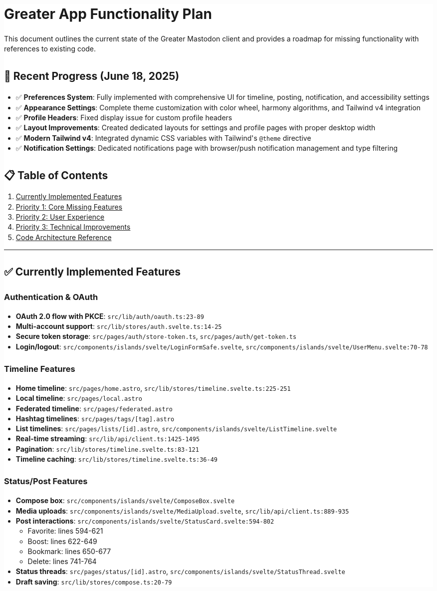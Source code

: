 # Greater App Functionality Plan

This document outlines the current state of the Greater Mastodon client and provides a roadmap for missing functionality with references to existing code.

## 🚀 Recent Progress (June 18, 2025)
- ✅ **Preferences System**: Fully implemented with comprehensive UI for timeline, posting, notification, and accessibility settings
- ✅ **Appearance Settings**: Complete theme customization with color wheel, harmony algorithms, and Tailwind v4 integration
- ✅ **Profile Headers**: Fixed display issue for custom profile headers
- ✅ **Layout Improvements**: Created dedicated layouts for settings and profile pages with proper desktop width
- ✅ **Modern Tailwind v4**: Integrated dynamic CSS variables with Tailwind's `@theme` directive
- ✅ **Notification Settings**: Dedicated notifications page with browser/push notification management and type filtering

## 📋 Table of Contents
1. [Currently Implemented Features](#currently-implemented-features)
2. [Priority 1: Core Missing Features](#priority-1-core-missing-features)
3. [Priority 2: User Experience](#priority-2-user-experience)
4. [Priority 3: Technical Improvements](#priority-3-technical-improvements)
5. [Code Architecture Reference](#code-architecture-reference)

---

## ✅ Currently Implemented Features

### Authentication & OAuth
- **OAuth 2.0 flow with PKCE**: `src/lib/auth/oauth.ts:23-89`
- **Multi-account support**: `src/lib/stores/auth.svelte.ts:14-25`
- **Secure token storage**: `src/pages/auth/store-token.ts`, `src/pages/auth/get-token.ts`
- **Login/logout**: `src/components/islands/svelte/LoginFormSafe.svelte`, `src/components/islands/svelte/UserMenu.svelte:70-78`

### Timeline Features
- **Home timeline**: `src/pages/home.astro`, `src/lib/stores/timeline.svelte.ts:225-251`
- **Local timeline**: `src/pages/local.astro`
- **Federated timeline**: `src/pages/federated.astro`
- **Hashtag timelines**: `src/pages/tags/[tag].astro`
- **List timelines**: `src/pages/lists/[id].astro`, `src/components/islands/svelte/ListTimeline.svelte`
- **Real-time streaming**: `src/lib/api/client.ts:1425-1495`
- **Pagination**: `src/lib/stores/timeline.svelte.ts:83-121`
- **Timeline caching**: `src/lib/stores/timeline.svelte.ts:36-49`

### Status/Post Features
- **Compose box**: `src/components/islands/svelte/ComposeBox.svelte`
- **Media uploads**: `src/components/islands/svelte/MediaUpload.svelte`, `src/lib/api/client.ts:889-935`
- **Post interactions**: `src/components/islands/svelte/StatusCard.svelte:594-802`
  - Favorite: lines 594-621
  - Boost: lines 622-649
  - Bookmark: lines 650-677
  - Delete: lines 741-764
- **Status threads**: `src/pages/status/[id].astro`, `src/components/islands/svelte/StatusThread.svelte`
- **Draft saving**: `src/lib/stores/compose.ts:20-79`
